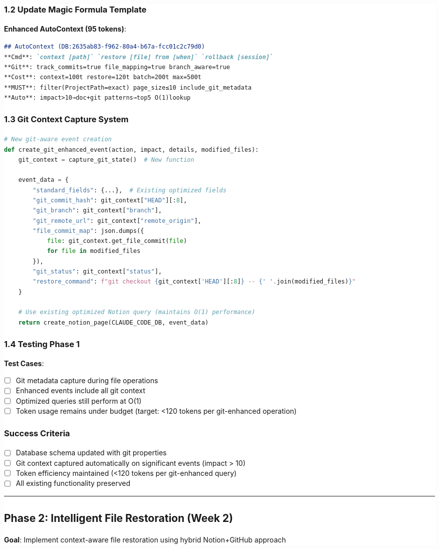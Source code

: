 ### 1.2 Update Magic Formula Template
**Enhanced AutoContext (95 tokens)**:
```markdown
## AutoContext (DB:2635ab83-f962-80a4-b67a-fcc01c2c79d0)
**Cmd**: `context [path]` `restore [file] from [when]` `rollback [session]`
**Git**: track_commits=true file_mapping=true branch_aware=true  
**Cost**: context=100t restore=120t batch=200t max=500t
**MUST**: filter(ProjectPath=exact) page_size≤10 include_git_metadata
**Auto**: impact>10→doc+git patterns→top5 O(1)lookup
```

### 1.3 Git Context Capture System
```python
# New git-aware event creation
def create_git_enhanced_event(action, impact, details, modified_files):
    git_context = capture_git_state()  # New function
    
    event_data = {
        "standard_fields": {...},  # Existing optimized fields
        "git_commit_hash": git_context["HEAD"][:8],
        "git_branch": git_context["branch"],
        "git_remote_url": git_context["remote_origin"],
        "file_commit_map": json.dumps({
            file: git_context.get_file_commit(file) 
            for file in modified_files
        }),
        "git_status": git_context["status"],
        "restore_command": f"git checkout {git_context['HEAD'][:8]} -- {' '.join(modified_files)}"
    }
    
    # Use existing optimized Notion query (maintains O(1) performance)
    return create_notion_page(CLAUDE_CODE_DB, event_data)
```

### 1.4 Testing Phase 1
**Test Cases**:
- [ ] Git metadata capture during file operations
- [ ] Enhanced events include all git context
- [ ] Optimized queries still perform at O(1)
- [ ] Token usage remains under budget (target: <120 tokens per git-enhanced operation)

### Success Criteria
- [ ] Database schema updated with git properties
- [ ] Git context captured automatically on significant events (impact > 10)
- [ ] Token efficiency maintained (<120 tokens per git-enhanced query)
- [ ] All existing functionality preserved

---

## Phase 2: Intelligent File Restoration (Week 2)
**Goal**: Implement context-aware file restoration using hybrid Notion+GitHub approach
